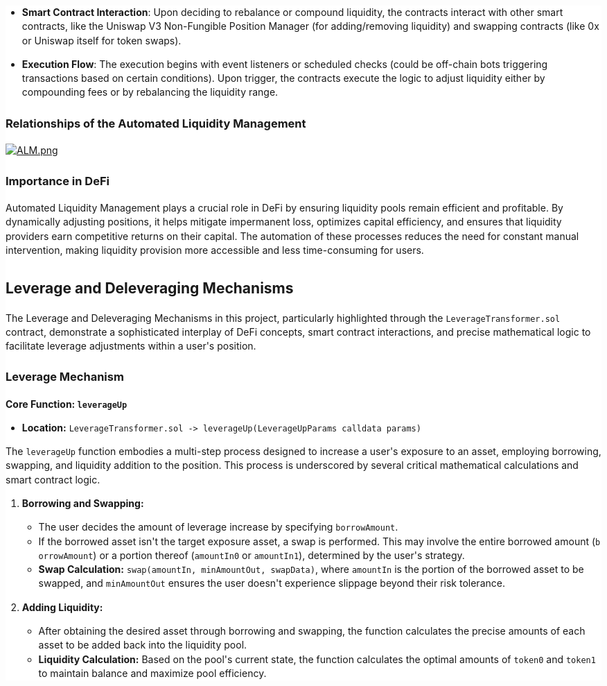 - **Smart Contract Interaction**: Upon deciding to rebalance or compound liquidity, the contracts interact with other smart contracts, like the Uniswap V3 Non-Fungible Position Manager (for adding/removing liquidity) and swapping contracts (like 0x or Uniswap itself for token swaps).

- **Execution Flow**: The execution begins with event listeners or scheduled checks (could be off-chain bots triggering transactions based on certain conditions). Upon trigger, the contracts execute the logic to adjust liquidity either by compounding fees or by rebalancing the liquidity range.

### Relationships of the Automated Liquidity Management

[![ALM.png](https://i.postimg.cc/Hk7cTGXy/ALM.png)](https://postimg.cc/sMsDJNnj)




### Importance in DeFi

Automated Liquidity Management plays a crucial role in DeFi by ensuring liquidity pools remain efficient and profitable. By dynamically adjusting positions, it helps mitigate impermanent loss, optimizes capital efficiency, and ensures that liquidity providers earn competitive returns on their capital. The automation of these processes reduces the need for constant manual intervention, making liquidity provision more accessible and less time-consuming for users.


## Leverage and Deleveraging Mechanisms


The Leverage and Deleveraging Mechanisms in this project, particularly highlighted through the `LeverageTransformer.sol` contract, demonstrate a sophisticated interplay of DeFi concepts, smart contract interactions, and precise mathematical logic to facilitate leverage adjustments within a user's position.

### Leverage Mechanism

**Core Function: `leverageUp`**
- **Location:** `LeverageTransformer.sol -> leverageUp(LeverageUpParams calldata params)`

The `leverageUp` function embodies a multi-step process designed to increase a user's exposure to an asset, employing borrowing, swapping, and liquidity addition to the position. This process is underscored by several critical mathematical calculations and smart contract logic.

1. **Borrowing and Swapping:**
   - The user decides the amount of leverage increase by specifying `borrowAmount`. 
   - If the borrowed asset isn't the target exposure asset, a swap is performed. This may involve the entire borrowed amount (`borrowAmount`) or a portion thereof (`amountIn0` or `amountIn1`), determined by the user's strategy.
   - **Swap Calculation:** `swap(amountIn, minAmountOut, swapData)`, where `amountIn` is the portion of the borrowed asset to be swapped, and `minAmountOut` ensures the user doesn't experience slippage beyond their risk tolerance.

2. **Adding Liquidity:**
   - After obtaining the desired asset through borrowing and swapping, the function calculates the precise amounts of each asset to be added back into the liquidity pool.
   - **Liquidity Calculation:** Based on the pool's current state, the function calculates the optimal amounts of `token0` and `token1` to maintain balance and maximize pool efficiency.
  